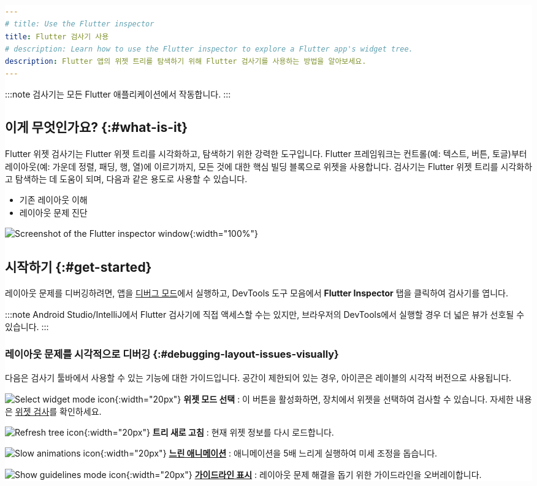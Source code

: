 ```yaml
---
# title: Use the Flutter inspector
title: Flutter 검사기 사용
# description: Learn how to use the Flutter inspector to explore a Flutter app's widget tree.
description: Flutter 앱의 위젯 트리를 탐색하기 위해 Flutter 검사기를 사용하는 방법을 알아보세요.
---
```


<?code-excerpt path-base="../examples/visual_debugging/"?>

:::note
검사기는 모든 Flutter 애플리케이션에서 작동합니다.
:::

## 이게 무엇인가요? {:#what-is-it}

Flutter 위젯 검사기는 Flutter 위젯 트리를 시각화하고, 탐색하기 위한 강력한 도구입니다. 
Flutter 프레임워크는 컨트롤(예: 텍스트, 버튼, 토글)부터 레이아웃(예: 가운데 정렬, 패딩, 행, 열)에 이르기까지, 
모든 것에 대한 핵심 빌딩 블록으로 위젯을 사용합니다. 
검사기는 Flutter 위젯 트리를 시각화하고 탐색하는 데 도움이 되며, 다음과 같은 용도로 사용할 수 있습니다.

* 기존 레이아웃 이해
* 레이아웃 문제 진단

![Screenshot of the Flutter inspector window](/assets/images/docs/tools/devtools/inspector_screenshot.png){:width="100%"}

## 시작하기 {:#get-started}

레이아웃 문제를 디버깅하려면, 앱을 [디버그 모드][debug mode]에서 실행하고, 
DevTools 도구 모음에서 **Flutter Inspector** 탭을 클릭하여 검사기를 엽니다.

:::note
Android Studio/IntelliJ에서 Flutter 검사기에 직접 액세스할 수는 있지만, 
브라우저의 DevTools에서 실행할 경우 더 넓은 뷰가 선호될 수 있습니다.
:::

### 레이아웃 문제를 시각적으로 디버깅 {:#debugging-layout-issues-visually}

다음은 검사기 툴바에서 사용할 수 있는 기능에 대한 가이드입니다. 
공간이 제한되어 있는 경우, 아이콘은 레이블의 시각적 버전으로 사용됩니다.

![Select widget mode icon](/assets/images/docs/tools/devtools/select-widget-mode-icon.png){:width="20px"} **위젯 모드 선택**
: 이 버튼을 활성화하면, 장치에서 위젯을 선택하여 검사할 수 있습니다. 자세한 내용은 [위젯 검사](#inspecting-a-widget)를 확인하세요.

![Refresh tree icon](/assets/images/docs/tools/devtools/refresh-tree-icon.png){:width="20px"} **트리 새로 고침**
: 현재 위젯 정보를 다시 로드합니다.

![Slow animations icon](/assets/images/docs/tools/devtools/slow-animations-icon.png){:width="20px"} **[느린 애니메이션][Slow animations]**
: 애니메이션을 5배 느리게 실행하여 미세 조정을 돕습니다.

![Show guidelines mode icon](/assets/images/docs/tools/devtools/debug-paint-mode-icon.png){:width="20px"} **[가이드라인 표시][Show guidelines]**
: 레이아웃 문제 해결을 돕기 위한 가이드라인을 오버레이합니다.


[Slow animations]: #slow-animations
[Show guidelines]: #show-guidelines
[Show baselines]: #show-baselines
[Highlight repaints]: #highlight-repaints
[Highlight oversized images]: #highlight-oversized-images
[debug-article]: {{site.flutter-medium}}/how-to-debug-layout-issues-with-the-flutter-inspector-87460a7b9db
[ClipRect widget]: {{site.api}}/flutter/widgets/ClipRect-class.html
[Baseline]: {{site.api}}/flutter/widgets/Baseline-class.html
[render boxes]: {{site.api}}/flutter/rendering/RenderBox-class.html
[RepaintBoundary widget]: {{site.api}}/flutter/widgets/RepaintBoundary-class.html
[render box]: {{site.api}}/flutter/rendering/RenderBox-class.html
[`Column`]: {{site.api}}/flutter/widgets/Column-class.html
[common problems when debugging]: /testing/debugging
[`crossAxisAlignment`]: {{site.api}}/flutter/widgets/Flex/crossAxisAlignment.html
[DartConf 2018 talk]: {{site.yt.watch}}?v=JIcmJNT9DNI
[debug mode]: /testing/build-modes#debug
[`Flex`]: {{site.api}}/flutter/widgets/Flex-class.html
[flex layouts]: {{site.api}}/flutter/widgets/Flex-class.html
[`FlexFit`]: {{site.api}}/flutter/rendering/FlexFit.html
[`FlexParentData.fit`]: {{site.api}}/flutter/rendering/FlexParentData/fit.html
[`FlexParentData.flex`]: {{site.api}}/flutter/rendering/FlexParentData/flex.html
[`mainAxisAlignment`]: {{site.api}}/flutter/widgets/Flex/mainAxisAlignment.html
[`mainAxisSize`]: {{site.api}}/flutter/widgets/Flex/mainAxisSize.html
[`Row`]: {{site.api}}/flutter/widgets/Row-class.html
[`textDirection`]: {{site.api}}/flutter/widgets/Flex/textDirection.html
[Understanding constraints]: /ui/layout/constraints
[inspector-tutorial]: {{site.medium}}/@fluttergems/mastering-dart-flutter-devtools-flutter-inspector-part-2-of-8-bbff40692fc7